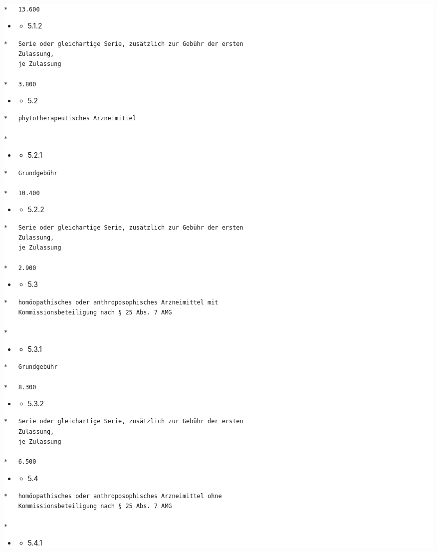     *   13.600


*    *   5.1.2

    *   Serie oder gleichartige Serie, zusätzlich zur Gebühr der ersten
        Zulassung,
        je Zulassung

    *   3.800


*    *   5.2

    *   phytotherapeutisches Arzneimittel

    *

*    *   5.2.1

    *   Grundgebühr

    *   10.400


*    *   5.2.2

    *   Serie oder gleichartige Serie, zusätzlich zur Gebühr der ersten
        Zulassung,
        je Zulassung

    *   2.900


*    *   5.3

    *   homöopathisches oder anthroposophisches Arzneimittel mit
        Kommissionsbeteiligung nach § 25 Abs. 7 AMG

    *

*    *   5.3.1

    *   Grundgebühr

    *   8.300


*    *   5.3.2

    *   Serie oder gleichartige Serie, zusätzlich zur Gebühr der ersten
        Zulassung,
        je Zulassung

    *   6.500


*    *   5.4

    *   homöopathisches oder anthroposophisches Arzneimittel ohne
        Kommissionsbeteiligung nach § 25 Abs. 7 AMG

    *

*    *   5.4.1
